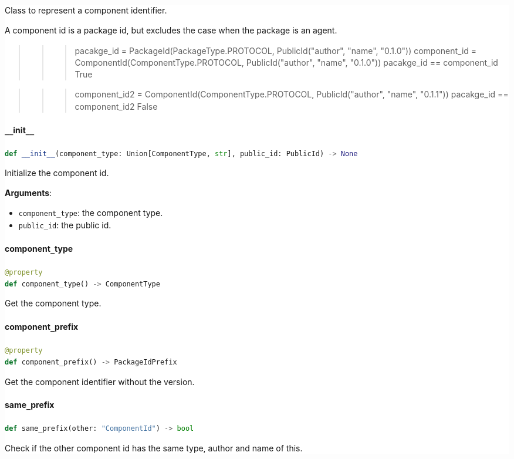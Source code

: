 Class to represent a component identifier.

A component id is a package id, but excludes the case when the package is an agent.
>>> pacakge_id = PackageId(PackageType.PROTOCOL, PublicId("author", "name", "0.1.0"))
>>> component_id = ComponentId(ComponentType.PROTOCOL, PublicId("author", "name", "0.1.0"))
>>> pacakge_id == component_id
True

>>> component_id2 = ComponentId(ComponentType.PROTOCOL, PublicId("author", "name", "0.1.1"))
>>> pacakge_id == component_id2
False

<a id="aea.configurations.data_types.ComponentId.__init__"></a>

#### `__`init`__`

```python
def __init__(component_type: Union[ComponentType, str], public_id: PublicId) -> None
```

Initialize the component id.

**Arguments**:

- `component_type`: the component type.
- `public_id`: the public id.

<a id="aea.configurations.data_types.ComponentId.component_type"></a>

#### component`_`type

```python
@property
def component_type() -> ComponentType
```

Get the component type.

<a id="aea.configurations.data_types.ComponentId.component_prefix"></a>

#### component`_`prefix

```python
@property
def component_prefix() -> PackageIdPrefix
```

Get the component identifier without the version.

<a id="aea.configurations.data_types.ComponentId.same_prefix"></a>

#### same`_`prefix

```python
def same_prefix(other: "ComponentId") -> bool
```

Check if the other component id has the same type, author and name of this.

<a id="aea.configurations.data_types.ComponentId.prefix_import_path"></a>
